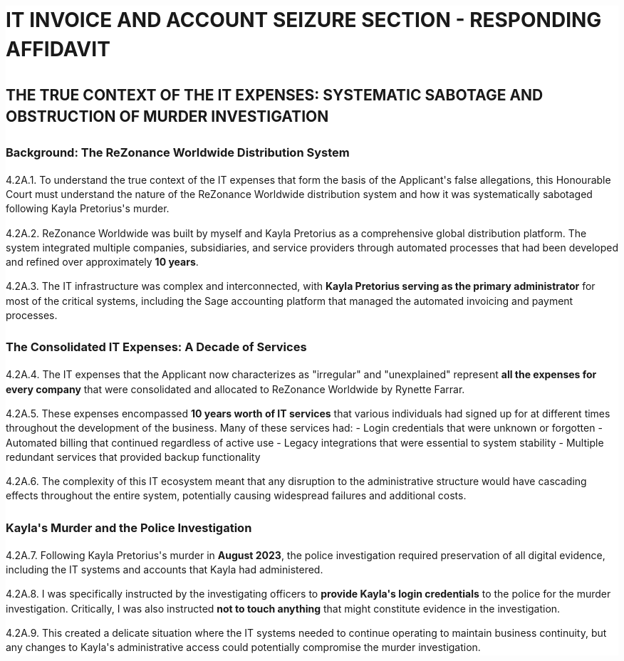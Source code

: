 # IT INVOICE AND ACCOUNT SEIZURE SECTION - RESPONDING AFFIDAVIT

## **THE TRUE CONTEXT OF THE IT EXPENSES: SYSTEMATIC SABOTAGE AND OBSTRUCTION OF MURDER INVESTIGATION**

### **Background: The ReZonance Worldwide Distribution System**

4.2A.1. To understand the true context of the IT expenses that form the basis of the Applicant's false allegations, this Honourable Court must understand the nature of the ReZonance Worldwide distribution system and how it was systematically sabotaged following Kayla Pretorius's murder.

4.2A.2. ReZonance Worldwide was built by myself and Kayla Pretorius as a comprehensive global distribution platform. The system integrated multiple companies, subsidiaries, and service providers through automated processes that had been developed and refined over approximately **10 years**.

4.2A.3. The IT infrastructure was complex and interconnected, with **Kayla Pretorius serving as the primary administrator** for most of the critical systems, including the Sage accounting platform that managed the automated invoicing and payment processes.

### **The Consolidated IT Expenses: A Decade of Services**

4.2A.4. The IT expenses that the Applicant now characterizes as "irregular" and "unexplained" represent **all the expenses for every company** that were consolidated and allocated to ReZonance Worldwide by Rynette Farrar.

4.2A.5. These expenses encompassed **10 years worth of IT services** that various individuals had signed up for at different times throughout the development of the business. Many of these services had:
    - Login credentials that were unknown or forgotten
    - Automated billing that continued regardless of active use
    - Legacy integrations that were essential to system stability
    - Multiple redundant services that provided backup functionality

4.2A.6. The complexity of this IT ecosystem meant that any disruption to the administrative structure would have cascading effects throughout the entire system, potentially causing widespread failures and additional costs.

### **Kayla's Murder and the Police Investigation**

4.2A.7. Following Kayla Pretorius's murder in **August 2023**, the police investigation required preservation of all digital evidence, including the IT systems and accounts that Kayla had administered.

4.2A.8. I was specifically instructed by the investigating officers to **provide Kayla's login credentials** to the police for the murder investigation. Critically, I was also instructed **not to touch anything** that might constitute evidence in the investigation.

4.2A.9. This created a delicate situation where the IT systems needed to continue operating to maintain business continuity, but any changes to Kayla's administrative access could potentially compromise the murder investigation.

